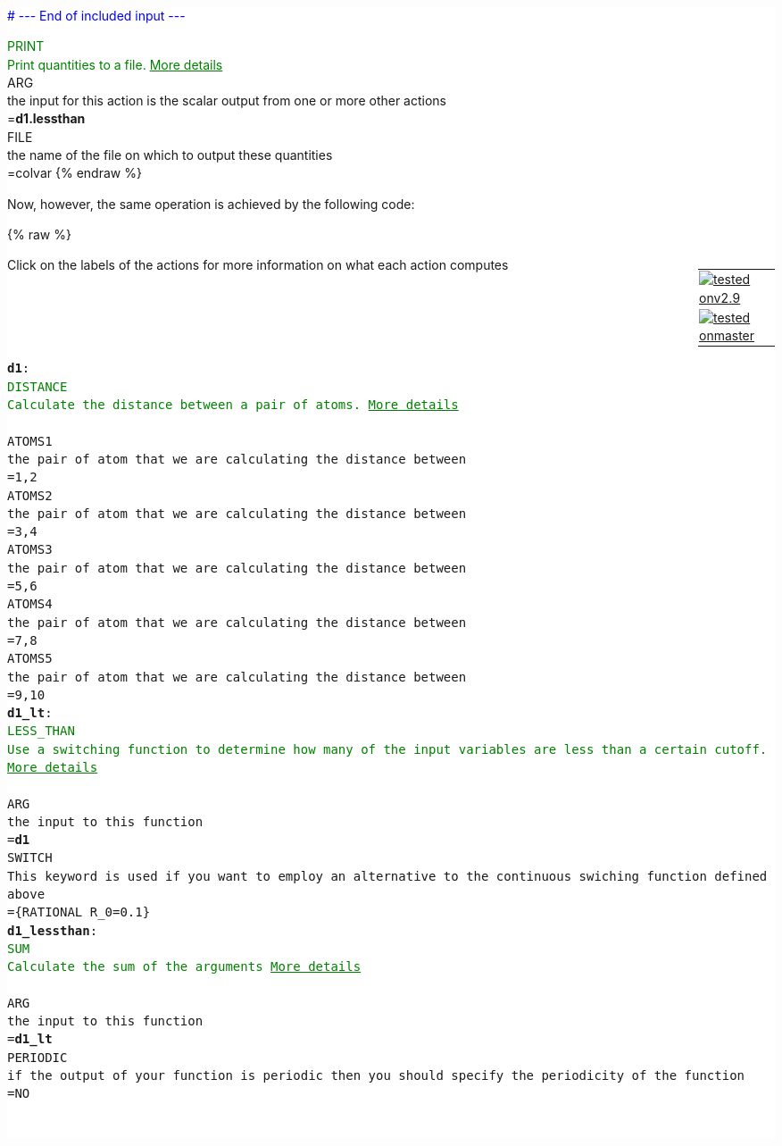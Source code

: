 <span style="color:blue"># --- End of included input --- </span></span><div class="tooltip" style="color:green">PRINT<div class="right">Print quantities to a file. <a href="https://www.plumed.org/doc-master/user-doc/html/_p_r_i_n_t.html" style="color:green">More details</a><i></i></div></div> <div class="tooltip">ARG<div class="right">the input for this action is the scalar output from one or more other actions<i></i></div></div>=<b name="MultiColvarShortcut.md_working_1.datd1">d1.lessthan</b> <div class="tooltip">FILE<div class="right">the name of the file on which to output these quantities<i></i></div></div>=colvar
</pre>
 {% endraw %} 

Now, however, the same operation is achieved by the following code:

{% raw %}
<div style="width: 100%; float:left">
<div style="width: 90%; float:left" id="value_details_MultiColvarShortcut.md_working_2.dat"> Click on the labels of the actions for more information on what each action computes </div>
<div style="width: 10%; float:left"><table><tr><td style="padding:1px"><a href="MultiColvarShortcut.md_working_2.dat.plumed.stderr"><img src="https://img.shields.io/badge/v2.9-failed-red.svg" alt="tested onv2.9" /></a></td></tr><tr><td style="padding:1px"><a href="MultiColvarShortcut.md_working_2.dat.plumed_master.stderr"><img src="https://img.shields.io/badge/master-passing-green.svg" alt="tested onmaster" /></a></td></tr></table></div></div>
<pre style="width=97%;">
<b name="MultiColvarShortcut.md_working_2.datd1" onclick='showPath("MultiColvarShortcut.md_working_2.dat","MultiColvarShortcut.md_working_2.datd1","MultiColvarShortcut.md_working_2.datd1","blue")'>d1</b><span style="display:none;" id="MultiColvarShortcut.md_working_2.datd1">The DISTANCE action with label <b>d1</b> calculates the following quantities:<table  align="center" frame="void" width="95%" cellpadding="5%"><tr><td width="5%"><b> Quantity </b>  </td><td width="5%"><b> Type </b>  </td><td><b> Description </b> </td></tr><tr><td width="5%">d1</td><td width="5%"><font color="blue">vector</font></td><td>the DISTANCE for each set of specified atoms</td></tr></table></span>: <div class="tooltip" style="color:green">DISTANCE<div class="right">Calculate the distance between a pair of atoms. <a href="https://www.plumed.org/doc-master/user-doc/html/_d_i_s_t_a_n_c_e.html" style="color:green">More details</a><i></i></div></div> <div class="tooltip">ATOMS1<div class="right">the pair of atom that we are calculating the distance between<i></i></div></div>=1,2 <div class="tooltip">ATOMS2<div class="right">the pair of atom that we are calculating the distance between<i></i></div></div>=3,4 <div class="tooltip">ATOMS3<div class="right">the pair of atom that we are calculating the distance between<i></i></div></div>=5,6 <div class="tooltip">ATOMS4<div class="right">the pair of atom that we are calculating the distance between<i></i></div></div>=7,8 <div class="tooltip">ATOMS5<div class="right">the pair of atom that we are calculating the distance between<i></i></div></div>=9,10
<b name="MultiColvarShortcut.md_working_2.datd1_lt" onclick='showPath("MultiColvarShortcut.md_working_2.dat","MultiColvarShortcut.md_working_2.datd1_lt","MultiColvarShortcut.md_working_2.datd1_lt","blue")'>d1_lt</b><span style="display:none;" id="MultiColvarShortcut.md_working_2.datd1_lt">The LESS_THAN action with label <b>d1_lt</b> calculates the following quantities:<table  align="center" frame="void" width="95%" cellpadding="5%"><tr><td width="5%"><b> Quantity </b>  </td><td width="5%"><b> Type </b>  </td><td><b> Description </b> </td></tr><tr><td width="5%">d1_lt</td><td width="5%"><font color="blue">vector</font></td><td>the vector obtained by doing an element-wise application of a function that is one if the input is less than a threshold to the input vectors</td></tr></table></span>: <div class="tooltip" style="color:green">LESS_THAN<div class="right">Use a switching function to determine how many of the input variables are less than a certain cutoff. <a href="https://www.plumed.org/doc-master/user-doc/html/_l_e_s_s__t_h_a_n.html" style="color:green">More details</a><i></i></div></div> <div class="tooltip">ARG<div class="right">the input to this function<i></i></div></div>=<b name="MultiColvarShortcut.md_working_2.datd1">d1</b> <div class="tooltip">SWITCH<div class="right">This keyword is used if you want to employ an alternative to the continuous swiching function defined above<i></i></div></div>={RATIONAL R_0=0.1}
<b name="MultiColvarShortcut.md_working_2.datd1_lessthan" onclick='showPath("MultiColvarShortcut.md_working_2.dat","MultiColvarShortcut.md_working_2.datd1_lessthan","MultiColvarShortcut.md_working_2.datd1_lessthan","black")'>d1_lessthan</b><span style="display:none;" id="MultiColvarShortcut.md_working_2.datd1_lessthan">The SUM action with label <b>d1_lessthan</b> calculates the following quantities:<table  align="center" frame="void" width="95%" cellpadding="5%"><tr><td width="5%"><b> Quantity </b>  </td><td width="5%"><b> Type </b>  </td><td><b> Description </b> </td></tr><tr><td width="5%">d1_lessthan</td><td width="5%"><font color="black">scalar</font></td><td>the sum of all the elements in the input vector</td></tr></table></span>: <div class="tooltip" style="color:green">SUM<div class="right">Calculate the sum of the arguments <a href="https://www.plumed.org/doc-master/user-doc/html/_s_u_m.html" style="color:green">More details</a><i></i></div></div> <div class="tooltip">ARG<div class="right">the input to this function<i></i></div></div>=<b name="MultiColvarShortcut.md_working_2.datd1_lt">d1_lt</b> <div class="tooltip">PERIODIC<div class="right">if the output of your function is periodic then you should specify the periodicity of the function<i></i></div></div>=NO